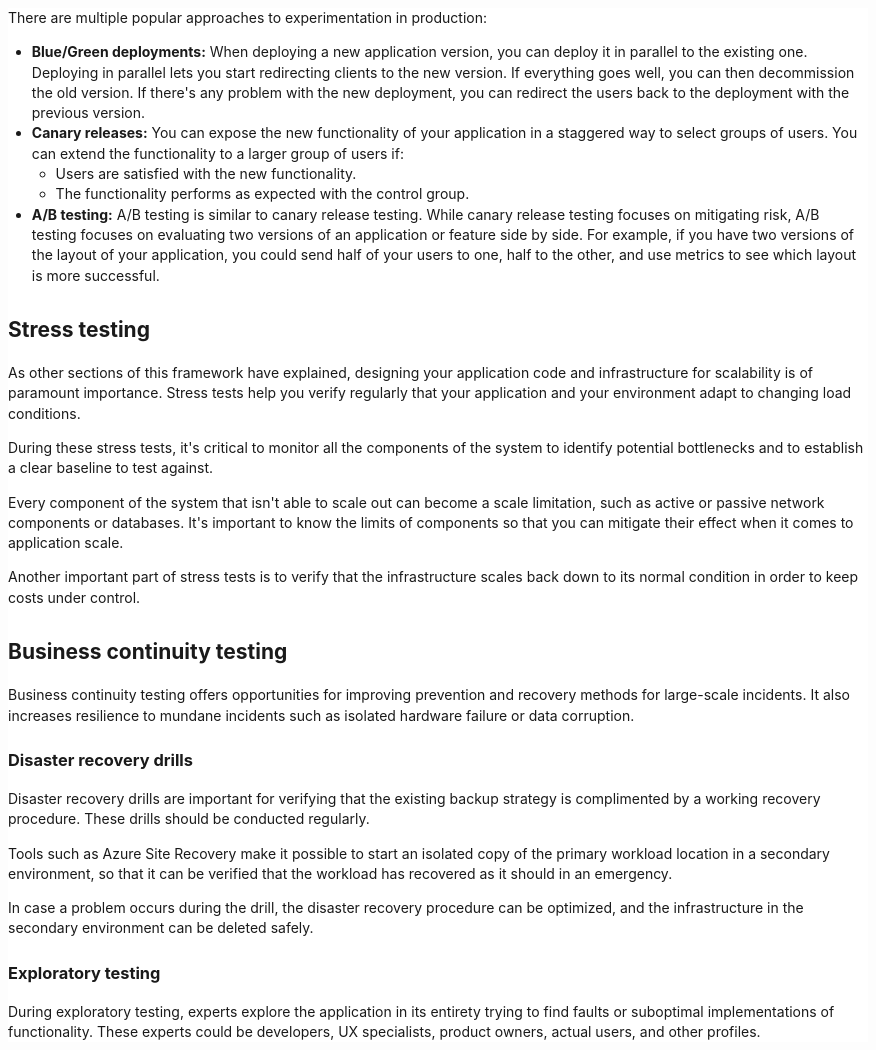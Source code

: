 There are multiple popular approaches to experimentation in production:

- **Blue/Green deployments:** When deploying a new application version, you can deploy it in parallel to the existing one. Deploying in parallel lets you start redirecting clients to the new version. If everything goes well, you can then decommission the old version. If there's any problem with the new deployment, you can redirect the users back to the deployment with the previous version.
- **Canary releases:** You can expose the new functionality of your application in a staggered way to select groups of users. You can extend the functionality to a larger group of users if:
  - Users are satisfied with the new functionality.
  - The functionality performs as expected with the control group.
- **A/B testing:** A/B testing is similar to canary release testing. While canary release testing focuses on mitigating risk, A/B testing focuses on evaluating two versions of an application or feature side by side. For example, if you have two versions of the layout of your application, you could send half of your users to one, half to the other, and use metrics to see which layout is more successful.

## Stress testing

As other sections of this framework have explained, designing your application code and infrastructure for scalability is of paramount importance. Stress tests help you verify regularly that your application and your environment adapt to changing load conditions.

During these stress tests, it's critical to monitor all the components of the system to identify potential bottlenecks and to establish a clear baseline to test against.

Every component of the system that isn't able to scale out can become a scale limitation, such as active or passive network components or databases. It's important to know the limits of components so that you can mitigate their effect when it comes to application scale.

Another important part of stress tests is to verify that the infrastructure scales back down to its normal condition in order to keep costs under control.

## Business continuity testing

Business continuity testing offers opportunities for improving prevention and recovery methods for large-scale incidents. It also increases resilience to mundane incidents such as isolated hardware failure or data corruption.

### Disaster recovery drills

Disaster recovery drills are important for verifying that the existing backup strategy is complimented by a working recovery procedure. These drills should be conducted regularly.

Tools such as Azure Site Recovery make it possible to start an isolated copy of the primary workload location in a secondary environment, so that it can be verified that the workload has recovered as it should in an emergency.

In case a problem occurs during the drill, the disaster recovery procedure can be optimized, and the infrastructure in the secondary environment can be deleted safely.

### Exploratory testing

During exploratory testing, experts explore the application in its entirety trying to find faults or suboptimal implementations of functionality. These experts could be developers, UX specialists, product owners, actual users, and other profiles.
